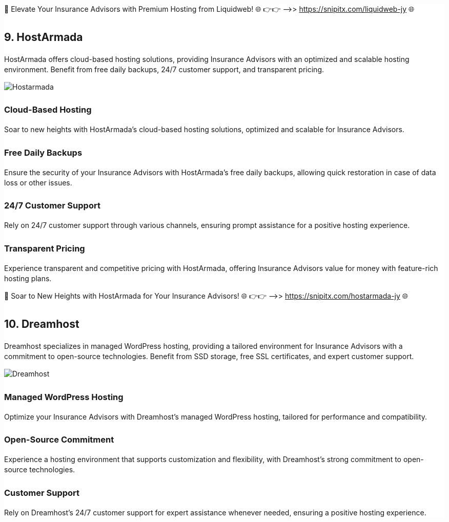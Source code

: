 🚀 Elevate Your Insurance Advisors with Premium Hosting from Liquidweb! 🌐
👉👉 -->> https://snipitx.com/liquidweb-jy 🌐

## 9. HostArmada

HostArmada offers cloud-based hosting solutions, providing Insurance Advisors with an optimized and scalable hosting environment. Benefit from free daily backups, 24/7 customer support, and transparent pricing.

![Hostarmada](https://i.imgur.com/KFbdf3o.jpeg "Hostarmada Hosting")

### Cloud-Based Hosting
Soar to new heights with HostArmada’s cloud-based hosting solutions, optimized and scalable for Insurance Advisors.

### Free Daily Backups
Ensure the security of your Insurance Advisors with HostArmada’s free daily backups, allowing quick restoration in case of data loss or other issues.

### 24/7 Customer Support
Rely on 24/7 customer support through various channels, ensuring prompt assistance for a positive hosting experience.

### Transparent Pricing
Experience transparent and competitive pricing with HostArmada, offering Insurance Advisors value for money with feature-rich hosting plans.

🚀 Soar to New Heights with HostArmada for Your Insurance Advisors! 🌐
👉👉 -->> https://snipitx.com/hostarmada-jy 🌐

## 10. Dreamhost

Dreamhost specializes in managed WordPress hosting, providing a tailored environment for Insurance Advisors with a commitment to open-source technologies. Benefit from SSD storage, free SSL certificates, and expert customer support.

![Dreamhost](https://i.imgur.com/rXIg8ip.jpeg "Dreamhost Hosting")

### Managed WordPress Hosting
Optimize your Insurance Advisors with Dreamhost’s managed WordPress hosting, tailored for performance and compatibility.

### Open-Source Commitment
Experience a hosting environment that supports customization and flexibility, with Dreamhost’s strong commitment to open-source technologies.

### Customer Support
Rely on Dreamhost’s 24/7 customer support for expert assistance whenever needed, ensuring a positive hosting experience.
